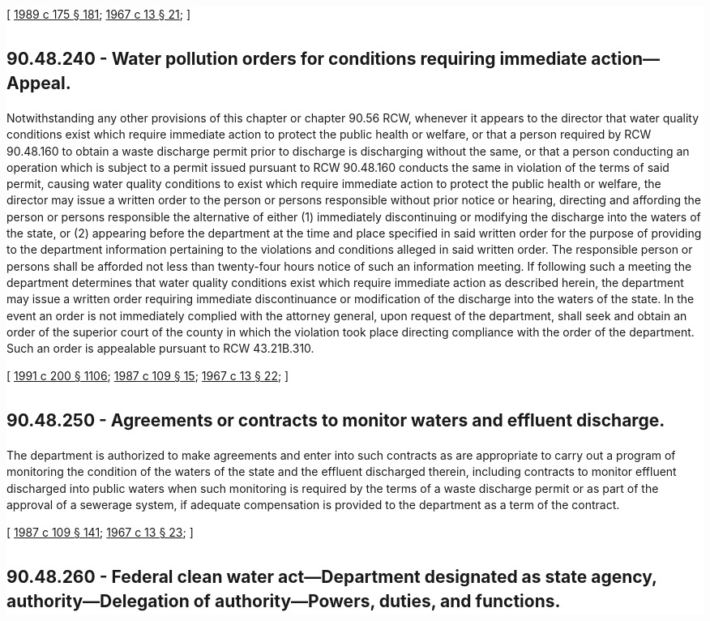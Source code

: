 \[ [1989 c 175 § 181](http://leg.wa.gov/CodeReviser/documents/sessionlaw/1989c175.pdf?cite=1989%20c%20175%20§%20181); [1967 c 13 § 21](http://leg.wa.gov/CodeReviser/documents/sessionlaw/1967c13.pdf?cite=1967%20c%2013%20§%2021); \]

## 90.48.240 - Water pollution orders for conditions requiring immediate action—Appeal.
Notwithstanding any other provisions of this chapter or chapter 90.56 RCW, whenever it appears to the director that water quality conditions exist which require immediate action to protect the public health or welfare, or that a person required by RCW 90.48.160 to obtain a waste discharge permit prior to discharge is discharging without the same, or that a person conducting an operation which is subject to a permit issued pursuant to RCW 90.48.160 conducts the same in violation of the terms of said permit, causing water quality conditions to exist which require immediate action to protect the public health or welfare, the director may issue a written order to the person or persons responsible without prior notice or hearing, directing and affording the person or persons responsible the alternative of either (1) immediately discontinuing or modifying the discharge into the waters of the state, or (2) appearing before the department at the time and place specified in said written order for the purpose of providing to the department information pertaining to the violations and conditions alleged in said written order. The responsible person or persons shall be afforded not less than twenty-four hours notice of such an information meeting. If following such a meeting the department determines that water quality conditions exist which require immediate action as described herein, the department may issue a written order requiring immediate discontinuance or modification of the discharge into the waters of the state. In the event an order is not immediately complied with the attorney general, upon request of the department, shall seek and obtain an order of the superior court of the county in which the violation took place directing compliance with the order of the department. Such an order is appealable pursuant to RCW 43.21B.310.

\[ [1991 c 200 § 1106](http://lawfilesext.leg.wa.gov/biennium/1991-92/Pdf/Bills/Session%20Laws/House/1027-S.SL.pdf?cite=1991%20c%20200%20§%201106); [1987 c 109 § 15](http://leg.wa.gov/CodeReviser/documents/sessionlaw/1987c109.pdf?cite=1987%20c%20109%20§%2015); [1967 c 13 § 22](http://leg.wa.gov/CodeReviser/documents/sessionlaw/1967c13.pdf?cite=1967%20c%2013%20§%2022); \]

## 90.48.250 - Agreements or contracts to monitor waters and effluent discharge.
The department is authorized to make agreements and enter into such contracts as are appropriate to carry out a program of monitoring the condition of the waters of the state and the effluent discharged therein, including contracts to monitor effluent discharged into public waters when such monitoring is required by the terms of a waste discharge permit or as part of the approval of a sewerage system, if adequate compensation is provided to the department as a term of the contract.

\[ [1987 c 109 § 141](http://leg.wa.gov/CodeReviser/documents/sessionlaw/1987c109.pdf?cite=1987%20c%20109%20§%20141); [1967 c 13 § 23](http://leg.wa.gov/CodeReviser/documents/sessionlaw/1967c13.pdf?cite=1967%20c%2013%20§%2023); \]

## 90.48.260 - Federal clean water act—Department designated as state agency, authority—Delegation of authority—Powers, duties, and functions.
